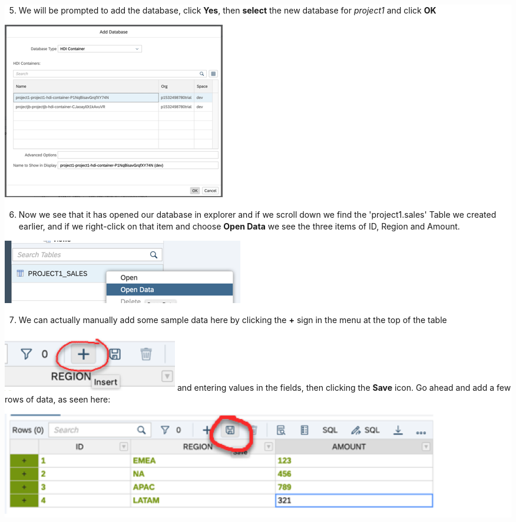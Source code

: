 5. We will be prompted to add the database, click **Yes**, then **select** the new database for *project1* and click **OK**

![](images/Picture47.png)

6. Now we see that it has opened our database in explorer and if we scroll down we find the 'project1.sales' Table we created earlier, and if we right-click on that item and choose **Open Data** we see the three items of ID, Region and Amount. 

![](images/Picture48.png)

7. We can actually manually add some sample data here by clicking the **+** sign in the menu at the top of the table  

![](images/Picture49.png) and entering values in the fields, then clicking the **Save** icon. Go ahead and add a few rows of data, as seen here:

![](images/Picture50.png)
